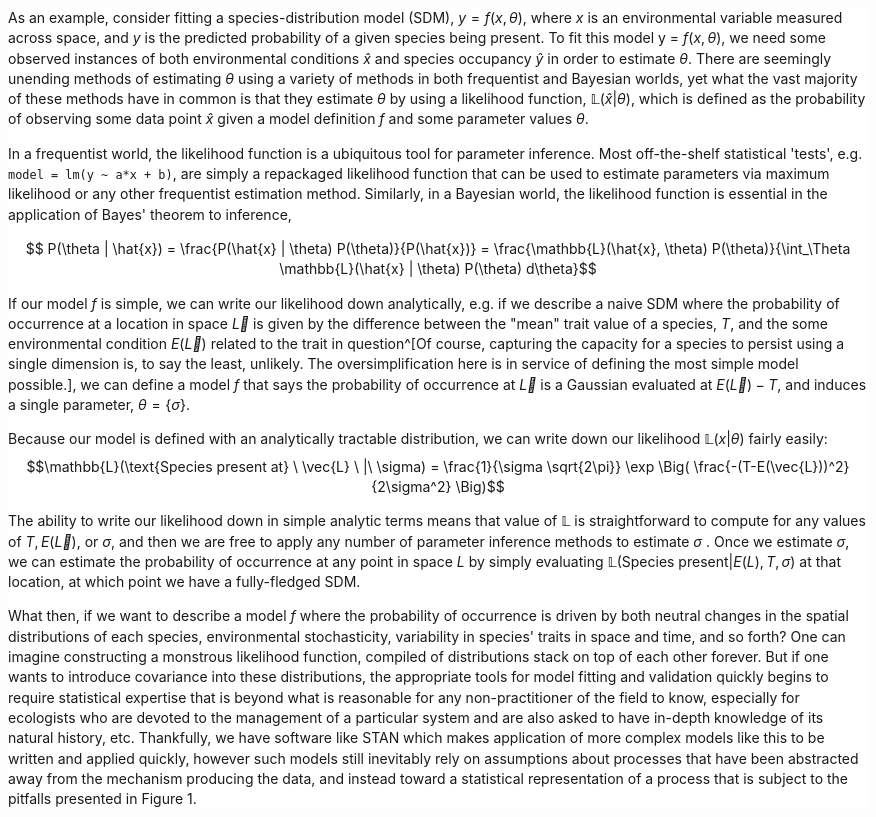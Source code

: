 

As an example, consider fitting a species-distribution model (SDM), $y = f(x, \theta)$, where $x$ is an environmental variable measured across space, and $y$ is the predicted probability of a given species being present. To fit this model y = $f(x, \theta)$, we need some observed instances of both environmental conditions $\hat{x}$ and species occupancy $\hat{y}$ in order to estimate $\theta$. There are seemingly unending methods of estimating $\theta$ using a variety of methods in both frequentist and Bayesian worlds, yet what the vast majority of these methods have in common is that they estimate $\theta$ by using a likelihood function, $\mathbb{L}(\hat{x} | \theta)$, which is defined as the probability of observing some data point $\hat{x}$ given a model definition $f$ and some parameter values $\theta$.

In a frequentist world, the likelihood function is a ubiquitous tool  for parameter inference. Most off-the-shelf statistical 'tests', e.g. `model = lm(y ~ a*x + b)`, are simply a repackaged likelihood function that can be used to  estimate parameters via maximum likelihood or any other frequentist  estimation method.  Similarly, in a Bayesian world, the likelihood  function is essential in the application of Bayes' theorem to inference,

$$ P(\theta | \hat{x}) = \frac{P(\hat{x} | \theta)  P(\theta)}{P(\hat{x})} = \frac{\mathbb{L}(\hat{x}, \theta)  P(\theta)}{\int_\Theta \mathbb{L}(\hat{x} | \theta) P(\theta) d\theta}$$



If our model $f$ is simple, we can write our likelihood down analytically, e.g. if we describe a naive SDM where the probability of occurrence at a location in space $\vec{L}$ is given by the difference between the "mean" trait value of a species, $T$, and the some environmental condition $E(\vec{L})$ related to the trait in question^[Of course, capturing the capacity for a species to persist using a single dimension is, to say the least, unlikely. The oversimplification here is in service of defining the most simple model possible.],  we can define a model $f$ that says the probability of occurrence at $\vec{L}$ is a Gaussian evaluated at $E(\vec{L}) - T$, and induces a single parameter, $\theta = \{ \sigma \}$.

Because our model is defined with an analytically tractable distribution, we can write down our likelihood $\mathbb{L}(x | \theta)$ fairly easily: $$\mathbb{L}(\text{Species present at} \ \vec{L} \ |\  \sigma) = \frac{1}{\sigma \sqrt{2\pi}} \exp \Big( \frac{-(T-E(\vec{L}))^2}{2\sigma^2} \Big)$$

The ability to write our likelihood down in simple analytic terms means that value of $\mathbb{L}$ is straightforward to compute for any values of $T, E(\vec{L}),$ or $\sigma$, and then we are free to apply any number of parameter inference methods to estimate $\sigma$ . Once we estimate $\sigma$, we can estimate the probability of occurrence at any point in space $L$ by simply evaluating $\mathbb{L}(\text{Species present} | E(L) , T, \sigma)$ at that location, at which point we have a fully-fledged SDM.

What then, if we want to describe a model $f$ where the probability of occurrence is driven by both neutral changes in the spatial distributions of each species, environmental stochasticity, variability in species' traits in space and time, and so forth? One can imagine constructing a monstrous likelihood function, compiled of distributions stack on top of each other forever. But if one wants to introduce covariance into these distributions, the appropriate tools for  model fitting and validation quickly begins to require statistical expertise that is beyond what is reasonable for any non-practitioner of the field to know, especially for ecologists who are devoted to the management of a particular system and are also asked to have in-depth knowledge of its natural history, etc. Thankfully, we have software like STAN which makes application of more complex models like this to be written and applied quickly, however such models still inevitably rely on assumptions about processes that have been abstracted away from the mechanism producing the data, and instead toward a statistical representation of a process that is subject to the pitfalls presented in Figure 1.
